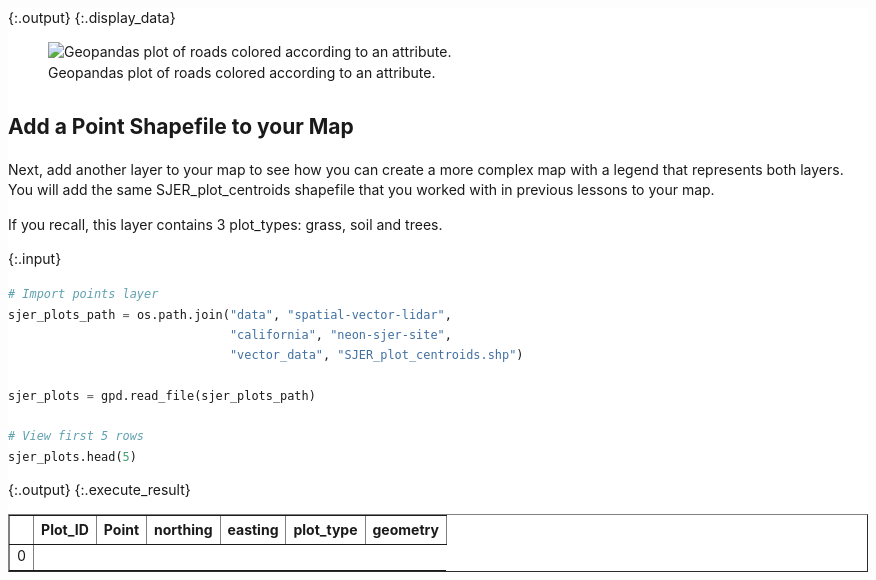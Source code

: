 
{:.output}
{:.display_data}

<figure>

<img src = "{{ site.url }}/images/courses/scientists-guide-to-plotting-data-in-python-textbook/02-plot-spatial-data/customize-vector-plots/2018-02-05-plot01-customize-python-matplotlib-plots/2018-02-05-plot01-customize-python-matplotlib-plots_27_0.png" alt = "Geopandas plot of roads colored according to an attribute.">
<figcaption>Geopandas plot of roads colored according to an attribute.</figcaption>

</figure>






## Add a Point Shapefile to your Map 

Next, add another layer to your map to see how you can create a more complex map with a legend that represents both layers. You will add the same SJER_plot_centroids shapefile that you worked with in previous lessons to your map.

If you recall, this layer contains 3 plot_types: grass, soil and trees. 

{:.input}
```python
# Import points layer
sjer_plots_path = os.path.join("data", "spatial-vector-lidar", 
                               "california", "neon-sjer-site", 
                               "vector_data", "SJER_plot_centroids.shp")

sjer_plots = gpd.read_file(sjer_plots_path)

# View first 5 rows
sjer_plots.head(5)
```

{:.output}
{:.execute_result}



<div>
<style scoped>
    .dataframe tbody tr th:only-of-type {
        vertical-align: middle;
    }

    .dataframe tbody tr th {
        vertical-align: top;
    }

    .dataframe thead th {
        text-align: right;
    }
</style>
<table border="1" class="dataframe">
  <thead>
    <tr style="text-align: right;">
      <th></th>
      <th>Plot_ID</th>
      <th>Point</th>
      <th>northing</th>
      <th>easting</th>
      <th>plot_type</th>
      <th>geometry</th>
    </tr>
  </thead>
  <tbody>
    <tr>
      <td>0</td>